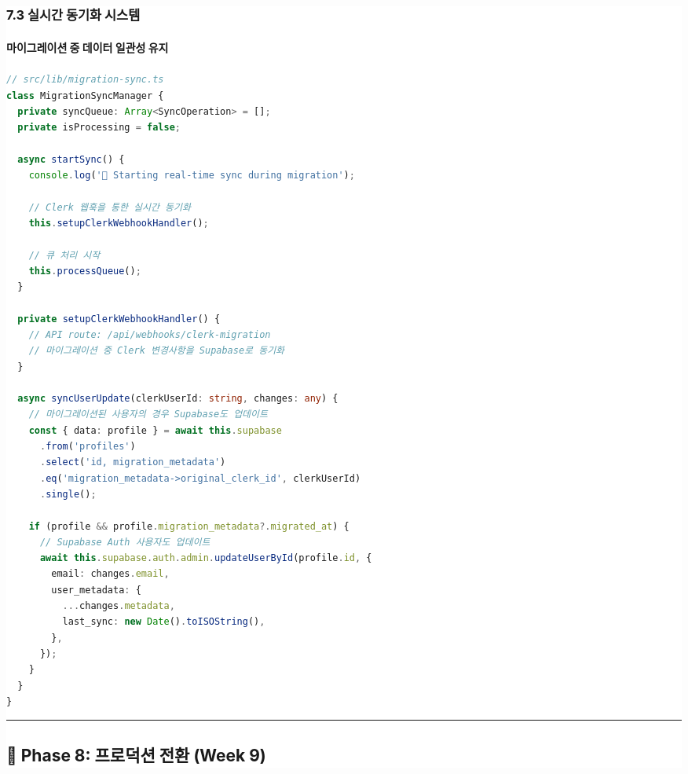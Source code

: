 
### 7.3 실시간 동기화 시스템

#### 마이그레이션 중 데이터 일관성 유지

```typescript
// src/lib/migration-sync.ts
class MigrationSyncManager {
  private syncQueue: Array<SyncOperation> = [];
  private isProcessing = false;

  async startSync() {
    console.log('🔄 Starting real-time sync during migration');

    // Clerk 웹훅을 통한 실시간 동기화
    this.setupClerkWebhookHandler();

    // 큐 처리 시작
    this.processQueue();
  }

  private setupClerkWebhookHandler() {
    // API route: /api/webhooks/clerk-migration
    // 마이그레이션 중 Clerk 변경사항을 Supabase로 동기화
  }

  async syncUserUpdate(clerkUserId: string, changes: any) {
    // 마이그레이션된 사용자의 경우 Supabase도 업데이트
    const { data: profile } = await this.supabase
      .from('profiles')
      .select('id, migration_metadata')
      .eq('migration_metadata->original_clerk_id', clerkUserId)
      .single();

    if (profile && profile.migration_metadata?.migrated_at) {
      // Supabase Auth 사용자도 업데이트
      await this.supabase.auth.admin.updateUserById(profile.id, {
        email: changes.email,
        user_metadata: {
          ...changes.metadata,
          last_sync: new Date().toISOString(),
        },
      });
    }
  }
}
```

---

## 🚀 Phase 8: 프로덕션 전환 (Week 9)

